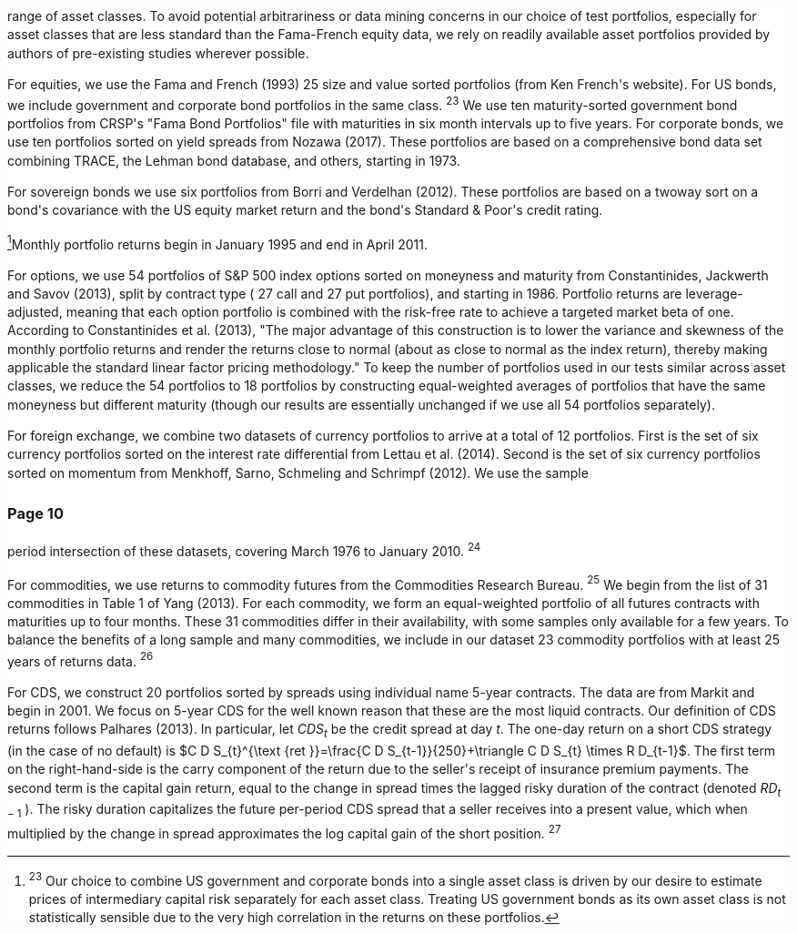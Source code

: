 range of asset classes. To avoid potential arbitrariness or data mining concerns in our choice of test portfolios, especially for asset classes that are less standard than the Fama-French equity data, we rely on readily available asset portfolios provided by authors of pre-existing studies wherever possible.

For equities, we use the Fama and French (1993) 25 size and value sorted portfolios (from Ken French's website). For US bonds, we include government and corporate bond portfolios in the same class. ${ }^{23}$ We use ten maturity-sorted government bond portfolios from CRSP's "Fama Bond Portfolios" file with maturities in six month intervals up to five years. For corporate bonds, we use ten portfolios sorted on yield spreads from Nozawa (2017). These portfolios are based on a comprehensive bond data set combining TRACE, the Lehman bond database, and others, starting in 1973.

For sovereign bonds we use six portfolios from Borri and Verdelhan (2012). These portfolios are based on a twoway sort on a bond's covariance with the US equity market return and the bond's Standard \& Poor's credit rating.

[^0]Monthly portfolio returns begin in January 1995 and end in April 2011.

For options, we use 54 portfolios of S\&P 500 index options sorted on moneyness and maturity from Constantinides, Jackwerth and Savov (2013), split by contract type ( 27 call and 27 put portfolios), and starting in 1986. Portfolio returns are leverage-adjusted, meaning that each option portfolio is combined with the risk-free rate to achieve a targeted market beta of one. According to Constantinides et al. (2013), "The major advantage of this construction is to lower the variance and skewness of the monthly portfolio returns and render the returns close to normal (about as close to normal as the index return), thereby making applicable the standard linear factor pricing methodology." To keep the number of portfolios used in our tests similar across asset classes, we reduce the 54 portfolios to 18 portfolios by constructing equal-weighted averages of portfolios that have the same moneyness but different maturity (though our results are essentially unchanged if we use all 54 portfolios separately).

For foreign exchange, we combine two datasets of currency portfolios to arrive at a total of 12 portfolios. First is the set of six currency portfolios sorted on the interest rate differential from Lettau et al. (2014). Second is the set of six currency portfolios sorted on momentum from Menkhoff, Sarno, Schmeling and Schrimpf (2012). We use the sample

[^0]: ${ }^{23}$ Our choice to combine US government and corporate bonds into a single asset class is driven by our desire to estimate prices of intermediary capital risk separately for each asset class. Treating US government bonds as its own asset class is not statistically sensible due to the very high correlation in the returns on these portfolios.

### Page 10
period intersection of these datasets, covering March 1976 to January 2010. ${ }^{24}$

For commodities, we use returns to commodity futures from the Commodities Research Bureau. ${ }^{25}$ We begin from the list of 31 commodities in Table 1 of Yang (2013). For each commodity, we form an equal-weighted portfolio of all futures contracts with maturities up to four months. These 31 commodities differ in their availability, with some samples only available for a few years. To balance the benefits of a long sample and many commodities, we include in our dataset 23 commodity portfolios with at least 25 years of returns data. ${ }^{26}$

For CDS, we construct 20 portfolios sorted by spreads using individual name 5-year contracts. The data are from Markit and begin in 2001. We focus on 5-year CDS for the well known reason that these are the most liquid contracts. Our definition of CDS returns follows Palhares (2013). In particular, let $C D S_{t}$ be the credit spread at day $t$. The one-day return on a short CDS strategy (in the case of no default) is
$C D S_{t}^{\text {ret }}=\frac{C D S_{t-1}}{250}+\triangle C D S_{t} \times R D_{t-1}$.
The first term on the right-hand-side is the carry component of the return due to the seller's receipt of insurance premium payments. The second term is the capital gain return, equal to the change in spread times the lagged risky duration of the contract (denoted $R D_{t-1}$ ). The risky duration capitalizes the future per-period CDS spread that a seller receives into a present value, which when multiplied by the change in spread approximates the log capital gain of the short position. ${ }^{27}$


[^0]:    ${ }^{1}$ We thank Tobias Adrian, Doron Avramov, Nina Boyarchenko, Markus Brunnermeier, Ian Dew-Becker, Jaewon Choi, Valentin Haddad, Arvind Krishnamurthy, Alan Moreira, Tyler Muir, Lubos Pastor, Lasse Pedersen, Alexi Savov, Rob Vishny, Zhenyu Wang, seminar participants at Stanford University, MIT, Penn State University, University of Iowa, Emory University, London School of Economics, London Business School, University of Houston, University of Washington, University of Oklahoma, Washington University, University of Chicago, University of Oxford, Indiana University, and conference participants at the Gerzensee Summer School 2015, CITE 2015, NBER AP 2015, Chicago Booth Asset Pricing Conference 2015, Duke/UNC Asset Pricing Conference 2016, IDC Conference in Financial Economics 2016 and WFA 2016 for helpful comments. Zhiguo He and Byran Kelly gratefully acknowledge financial support from the Center for Research in Security Prices at the University of Chicago Booth School of Business.
[^1]:    ${ }^{1}$ All dealers as a whole are responsible for $80 \%$ of the net CDS sales in 2011. On the buy side, all dealers comprise $55 \%$ of net CDS purchases, and the top five dealers account for $25 \%$ of CDS purchases.
[^0]:    ${ }^{3}$ Vissing-Jorgensen (2002) and Calvet Campbell and Sodini (2017) document limited stock market participation by households.
[^1]:    ${ }^{5}$ Examples include Froot and O'Connell (1999), Gabaix, Krishnamurthy and Vigneron (2007), Mitchell, Pedersen and Pulvino (2007), Mitchell and Pulvino (2012), and Siriwardane (2015), among others.
[^0]:    ${ }^{6}$ For foreign sovereign bonds, we find a $t$-statistic of 1.66 on the intermediary capital factor, which is significant at the $10 \%$ level. In all other markets, the estimate is significant at the $5 \%$ level or better.
[^1]:    ${ }^{8}$ Alternatively, balance sheet adjustment across these two intermediary segments could occur via external capital markets (He et al., 2010; Hanson, Shleifer, Stein and Vishny, 2015). Though beyond the scope of this paper, it is worth exploring the difference between external and internal capital markets in an economy with heterogeneous financial intermediaries.
[^0]:    ${ }^{9}$ While it is generally difficult to measure capital flows within financial conglomerates, Section 4.2.2 provides anecdotal evidence from the bankruptcies of Drexel Burnham Lambert in 1990 and Lehman Brothers in 2008. In these two cases, postmortem analysis by bank regulators revealed large capital transfers between broker-dealer holding companies in normal times and close to bankruptcy, in support of the idea that holding company leverage is the economically important one.
[^1]:    ${ }^{11}$ Conceptually, if households are marginal investors in equity and bond markets and households' pricing kernel is accurately measured, it should also succeed in pricing the cross-section of equities and bonds, regardless of the presence of intermediaries as additional marginal traders in the market. The daunting task facing the household view is constructing a pricing kernel from relatively poor quality household data.
[^0]:    ${ }^{12}$ Many of the largest primary dealers in our sample are constrained by Basel capital requirements (Kisin and Manela, 2016), and potentially also by the SEC's net capital rule. Capital constraints are particularly costly during liquidity crises (Kashyap, Rajan and Stein, 2008; Hanson, Kashyap and Stein, 2011; Rogers and Yoga, 2015; Kisin and Manela, 2016).
[^0]:    14 We need not specify the utility function of households as the intermediary's optimality condition yields the pricing relations that we take to data.
[^1]:    that mortgage-related toxic assets are always on the balance sheet of financial intermediaries (mainly commercial banks) at the height of the crisis, 2008Q4 to 2009Q1.
[^0]: ${ }^{19}$ For comparison, we focus on US-only firms in Table 2, and define the total broker-dealer sector as the set of US primary dealers plus any firms with a broker-dealer SIC code ( 6211 or 6221). Note that had we instead relied on the SIC code definition of broker-dealers, we would miss important dealers that are subsidiaries of holding companies not classified as broker-dealers, for instance JP Morgan. ${ }^{20}$ We study the markpet capitalization-weighted average capital ratio of primary dealers. When we instead study the equal-weighted average capital ratio our results are very similar.
[^0]:    ${ }^{24}$ We use combined data because the underlying data sources for the two sets of portfolios differ somewhat and the portfolio correlations are relatively low. Multiple regression of each Lettau et al. portfolio on to all six Menkhoff et al. portfolios yields $R^{2} s$ of $0.33,0.74,0.82,0.81,0.75$, and 0.56 . Since these portfolios are far from collinear, our tests benefit from improved power by doubling the number of portfolios. However, the qualitative results of our tests are identical if we restrict our currency analysis to only one of the two data sets.
[^1]:    ${ }^{28}$ The model (3) is in the conditional form, while our empirical implementation uses an unconditional test. If test asset betas are constant over time, then the risk prices that we estimate are simply unconditional expectations of potentially state-dependent risk prices. If, however, the true betas are time-varying, then in general (7) and (8) are misspecified. The divergence between model and empirics is due to data limitations and for the sake of transparency. The conditional test requires an estimate of conditional betas, which is challenging due to the intermediary capital factor's reliance on quarterly accounting information (data limitations). This may be overcome with more sophisticated estimators and ad hoc specification of conditioning information, though we leave this for future research (sake of transparency).
[^30]: Fig. 2 plots average portfolio returns in all asset classes versus predicted values from the two-factor intermediary capital model. Appendix Fig. A.1 draws the same plot using separate parameter estimates within each asset class. In untabulated tests, we standardize portfolio returns by the average volatility of portfolios within its asset class, which equalizes the variance contribution of each asset class in the all portfolios test. The resulting capital risk price estimate is 10.91 (*t*-statistic of 3.09). Similarly, if we assign each portfolio a weight that is inversely proportional to the number of test assets in that portfolio's asset class, which equalizes the contribution of each asset class to the test in terms of observation count, the price of risk is 9.60 (*t*-statistic of 3.44), again corroborating our main result.
[^0]: ${ }^{31}$ Because our capital ratio factor is non-traded and theoretically motivated, statistically oriented models such as the Fama-French three and five-factor models are not natural benchmarks for comparison. In the words of Cochrane (2005), "it is probably not a good idea to evaluate economically interesting models with statistical horse races against models that use portfolio returns as factors.... Add any measurement error, and the economic model will underperform its own mimicking portfolio. And both models will always lose in sample against ad hoc factor models that find nearly ex post efficient portfolios." Nonetheless, some readers may find the comparison is informative.
[^0]:    ${ }^{32}$ The median pairwise correlation in capital ratios of individual primary dealers is $58 \%$ for the 20 dealers that are in our sample for at least 20 years. For non-primary dealers, the median pairwise correlation in capital ratios is $44 \%$ for the 10 dealers that are in our sample for at least 20 years.
[^1]:    ${ }^{34}$ The derivation with intermediate steps is (recall $\eta_{t}=\frac{E_{t}}{E_{t}+D_{t}}$ and ignore drift terms with Ito corrections)